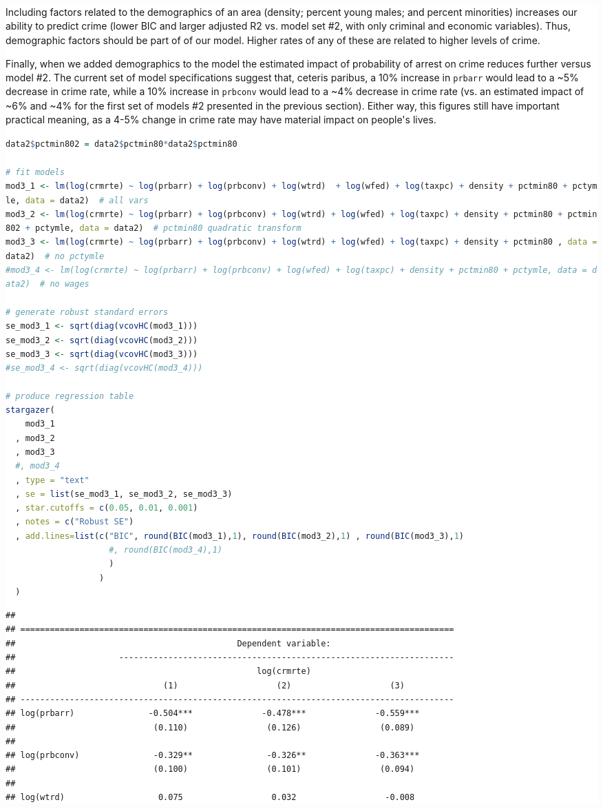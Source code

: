 Including factors related to the demographics of an area (density; percent young males; and percent minorities) increases our ability to predict crime (lower BIC and larger adjusted R2 vs. model set #2, with only criminal and economic variables). Thus, demographic factors should be part of of our model. Higher rates of any of these are related to higher levels of crime.

Finally, when we added demographics to the model the estimated impact of probability of arrest on crime reduces further versus model #2. The current set of model specifications suggest that, ceteris paribus, a 10% increase in `prbarr` would lead to a ~5% decrease in crime rate, while a 10% increase in `prbconv` would lead to a ~4% decrease in crime rate (vs. an estimated impact of ~6% and ~4% for the first set of models #2 presented in the previous section). Either way, this figures still have important practical meaning, as a 4-5% change in crime rate may have material impact on people's lives.  



```r
data2$pctmin802 = data2$pctmin80*data2$pctmin80

# fit models
mod3_1 <- lm(log(crmrte) ~ log(prbarr) + log(prbconv) + log(wtrd)  + log(wfed) + log(taxpc) + density + pctmin80 + pctymle, data = data2)  # all vars
mod3_2 <- lm(log(crmrte) ~ log(prbarr) + log(prbconv) + log(wtrd) + log(wfed) + log(taxpc) + density + pctmin80 + pctmin802 + pctymle, data = data2)  # pctmin80 quadratic transform
mod3_3 <- lm(log(crmrte) ~ log(prbarr) + log(prbconv) + log(wtrd) + log(wfed) + log(taxpc) + density + pctmin80 , data = data2)  # no pctymle
#mod3_4 <- lm(log(crmrte) ~ log(prbarr) + log(prbconv) + log(wfed) + log(taxpc) + density + pctmin80 + pctymle, data = data2)  # no wages

# generate robust standard errors
se_mod3_1 <- sqrt(diag(vcovHC(mod3_1)))
se_mod3_2 <- sqrt(diag(vcovHC(mod3_2)))
se_mod3_3 <- sqrt(diag(vcovHC(mod3_3)))
#se_mod3_4 <- sqrt(diag(vcovHC(mod3_4)))

# produce regression table
stargazer(
    mod3_1
  , mod3_2
  , mod3_3
  #, mod3_4
  , type = "text"
  , se = list(se_mod3_1, se_mod3_2, se_mod3_3)
  , star.cutoffs = c(0.05, 0.01, 0.001)
  , notes = c("Robust SE")
  , add.lines=list(c("BIC", round(BIC(mod3_1),1), round(BIC(mod3_2),1) , round(BIC(mod3_3),1) 
                     #, round(BIC(mod3_4),1)
                     )
                   )
  )
```

```
## 
## ========================================================================================
##                                             Dependent variable:                         
##                     --------------------------------------------------------------------
##                                                 log(crmrte)                             
##                              (1)                    (2)                    (3)          
## ----------------------------------------------------------------------------------------
## log(prbarr)               -0.504***              -0.478***              -0.559***       
##                            (0.110)                (0.126)                (0.089)        
##                                                                                         
## log(prbconv)               -0.329**               -0.326**              -0.363***       
##                            (0.100)                (0.101)                (0.094)        
##                                                                                         
## log(wtrd)                   0.075                  0.032                  -0.008        
```